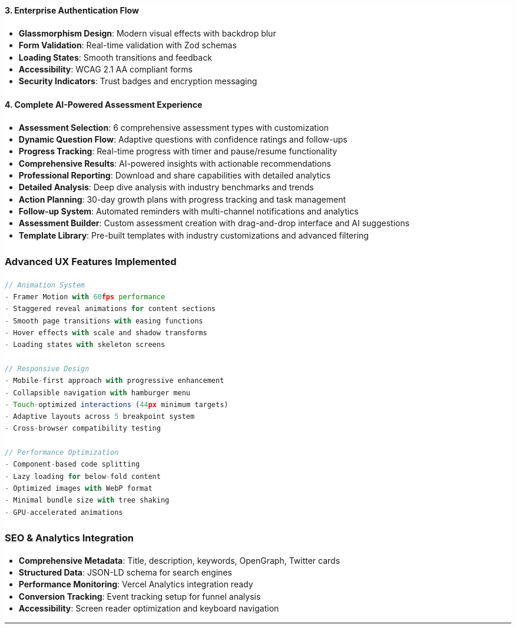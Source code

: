 #### **3. Enterprise Authentication Flow**
- **Glassmorphism Design**: Modern visual effects with backdrop blur
- **Form Validation**: Real-time validation with Zod schemas
- **Loading States**: Smooth transitions and feedback
- **Accessibility**: WCAG 2.1 AA compliant forms
- **Security Indicators**: Trust badges and encryption messaging

#### **4. Complete AI-Powered Assessment Experience**
- **Assessment Selection**: 6 comprehensive assessment types with customization
- **Dynamic Question Flow**: Adaptive questions with confidence ratings and follow-ups
- **Progress Tracking**: Real-time progress with timer and pause/resume functionality
- **Comprehensive Results**: AI-powered insights with actionable recommendations
- **Professional Reporting**: Download and share capabilities with detailed analytics
- **Detailed Analysis**: Deep dive analysis with industry benchmarks and trends
- **Action Planning**: 30-day growth plans with progress tracking and task management
- **Follow-up System**: Automated reminders with multi-channel notifications and analytics
- **Assessment Builder**: Custom assessment creation with drag-and-drop interface and AI suggestions
- **Template Library**: Pre-built templates with industry customizations and advanced filtering

### **Advanced UX Features Implemented**
```typescript
// Animation System
- Framer Motion with 60fps performance
- Staggered reveal animations for content sections
- Smooth page transitions with easing functions
- Hover effects with scale and shadow transforms
- Loading states with skeleton screens

// Responsive Design
- Mobile-first approach with progressive enhancement
- Collapsible navigation with hamburger menu
- Touch-optimized interactions (44px minimum targets)
- Adaptive layouts across 5 breakpoint system
- Cross-browser compatibility testing

// Performance Optimization
- Component-based code splitting
- Lazy loading for below-fold content
- Optimized images with WebP format
- Minimal bundle size with tree shaking
- GPU-accelerated animations
```

### **SEO & Analytics Integration**
- **Comprehensive Metadata**: Title, description, keywords, OpenGraph, Twitter cards
- **Structured Data**: JSON-LD schema for search engines
- **Performance Monitoring**: Vercel Analytics integration ready
- **Conversion Tracking**: Event tracking setup for funnel analysis
- **Accessibility**: Screen reader optimization and keyboard navigation

---
